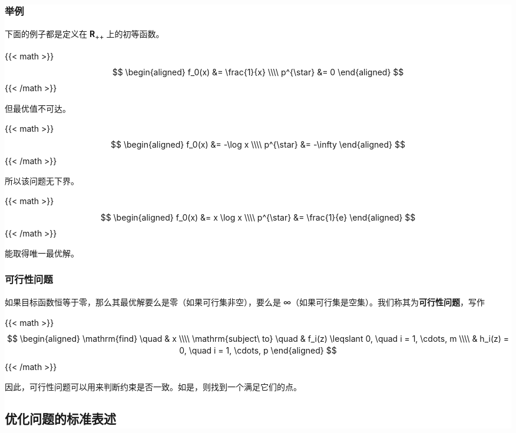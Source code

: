 ### 举例

下面的例子都是定义在 $\mathbf{R}_{++}$ 上的初等函数。

{{< math >}}
$$
\begin{aligned}
    f_0(x) &= \frac{1}{x} \\\\
    p^{\star} &= 0
\end{aligned}
$$
{{< /math >}}

但最优值不可达。

{{< math >}}
$$
\begin{aligned}
    f_0(x) &= -\log x \\\\
    p^{\star} &= -\infty
\end{aligned}
$$
{{< /math >}}

所以该问题无下界。

{{< math >}}
$$
\begin{aligned}
    f_0(x) &= x \log x \\\\
    p^{\star} &= \frac{1}{e}
\end{aligned}
$$
{{< /math >}}

能取得唯一最优解。

### 可行性问题

如果目标函数恒等于零，那么其最优解要么是零（如果可行集非空），要么是 $\infty$（如果可行集是空集）。我们称其为**可行性问题**，写作

{{< math >}}
$$
\begin{aligned}
    \mathrm{find} \quad & x \\\\
    \mathrm{subject\ to} \quad & f_i(z) \leqslant 0, \quad i = 1, \cdots, m \\\\
    & h_i(z) = 0, \quad i = 1, \cdots, p
\end{aligned}
$$
{{< /math >}}

因此，可行性问题可以用来判断约束是否一致。如是，则找到一个满足它们的点。

## 优化问题的标准表述
